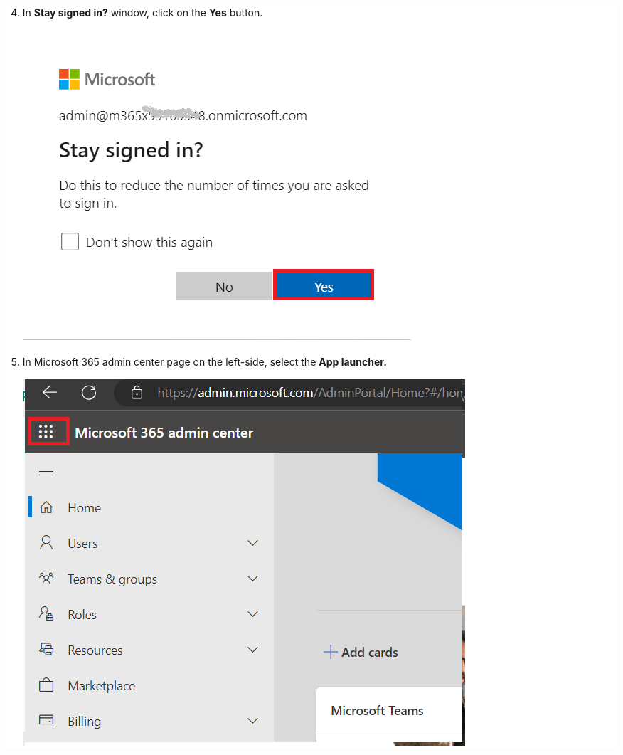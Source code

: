 4.  In **Stay signed in?** window, click on the **Yes** button.

    ![](media/cf20e9498ab9d9221639afe642827f7e.png)

5.  In Microsoft 365 admin center page on the left-side, select the **App launcher.**

    ![A screenshot of a computer Description automatically generated](media/fd186cb57c2b5f41dc561438fe4f8e1b.png)
